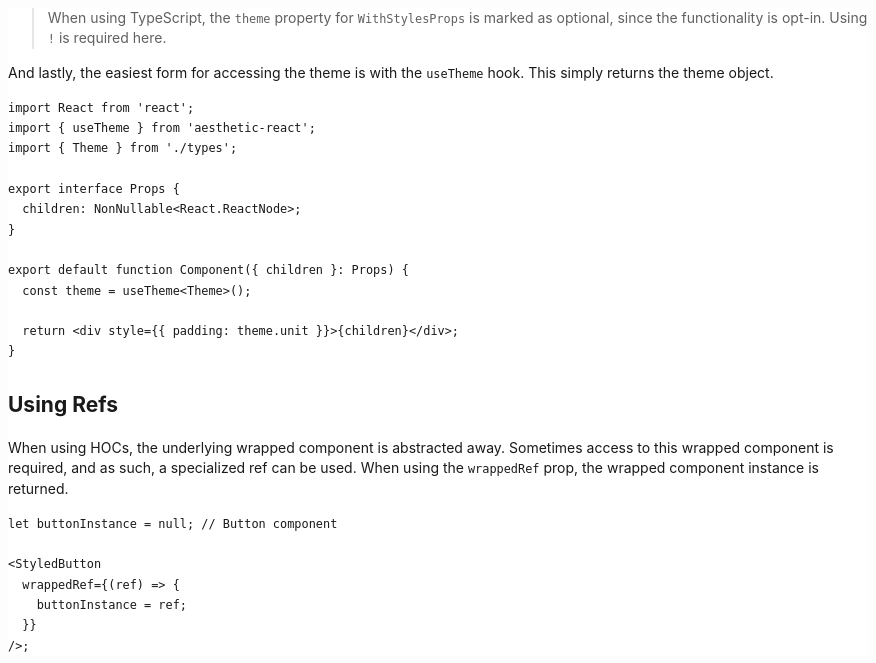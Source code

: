 > When using TypeScript, the `theme` property for `WithStylesProps` is marked as optional, since the
> functionality is opt-in. Using `!` is required here.

And lastly, the easiest form for accessing the theme is with the `useTheme` hook. This simply
returns the theme object.

```tsx
import React from 'react';
import { useTheme } from 'aesthetic-react';
import { Theme } from './types';

export interface Props {
  children: NonNullable<React.ReactNode>;
}

export default function Component({ children }: Props) {
  const theme = useTheme<Theme>();

  return <div style={{ padding: theme.unit }}>{children}</div>;
}
```

## Using Refs

When using HOCs, the underlying wrapped component is abstracted away. Sometimes access to this
wrapped component is required, and as such, a specialized ref can be used. When using the
`wrappedRef` prop, the wrapped component instance is returned.

```tsx
let buttonInstance = null; // Button component

<StyledButton
  wrappedRef={(ref) => {
    buttonInstance = ref;
  }}
/>;
```
